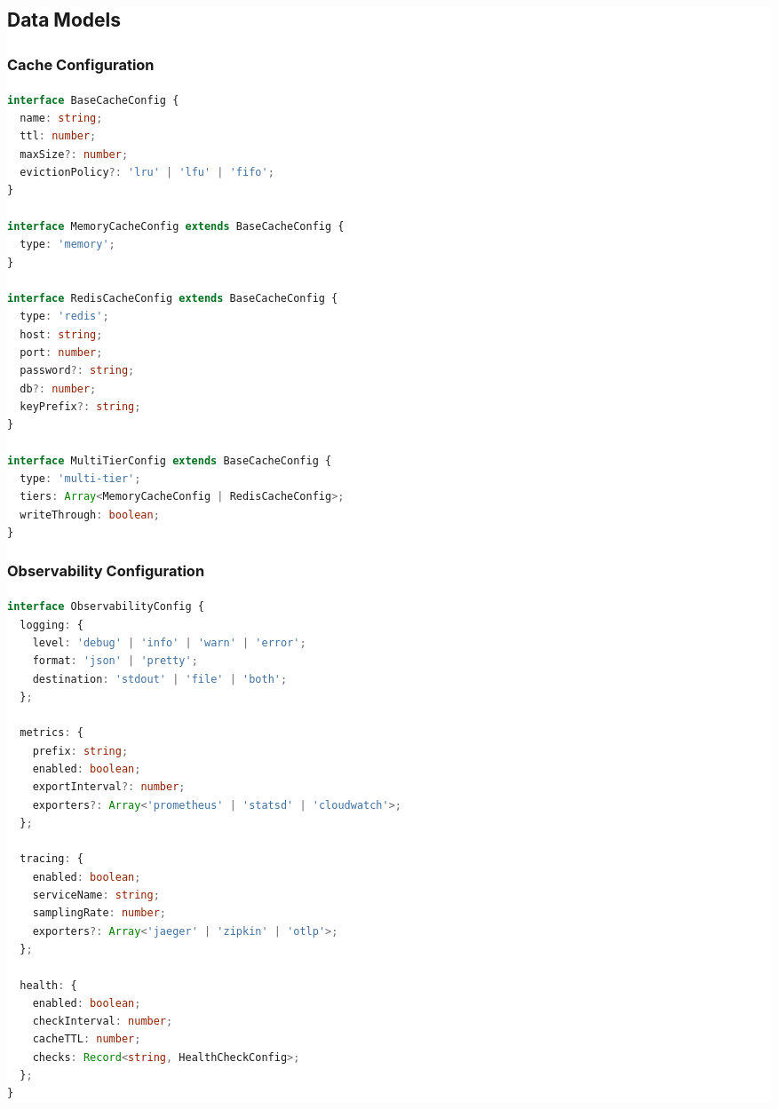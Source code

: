 ## Data Models

### Cache Configuration

```typescript
interface BaseCacheConfig {
  name: string;
  ttl: number;
  maxSize?: number;
  evictionPolicy?: 'lru' | 'lfu' | 'fifo';
}

interface MemoryCacheConfig extends BaseCacheConfig {
  type: 'memory';
}

interface RedisCacheConfig extends BaseCacheConfig {
  type: 'redis';
  host: string;
  port: number;
  password?: string;
  db?: number;
  keyPrefix?: string;
}

interface MultiTierConfig extends BaseCacheConfig {
  type: 'multi-tier';
  tiers: Array<MemoryCacheConfig | RedisCacheConfig>;
  writeThrough: boolean;
}
```

### Observability Configuration

```typescript
interface ObservabilityConfig {
  logging: {
    level: 'debug' | 'info' | 'warn' | 'error';
    format: 'json' | 'pretty';
    destination: 'stdout' | 'file' | 'both';
  };
  
  metrics: {
    prefix: string;
    enabled: boolean;
    exportInterval?: number;
    exporters?: Array<'prometheus' | 'statsd' | 'cloudwatch'>;
  };
  
  tracing: {
    enabled: boolean;
    serviceName: string;
    samplingRate: number;
    exporters?: Array<'jaeger' | 'zipkin' | 'otlp'>;
  };
  
  health: {
    enabled: boolean;
    checkInterval: number;
    cacheTTL: number;
    checks: Record<string, HealthCheckConfig>;
  };
}
```